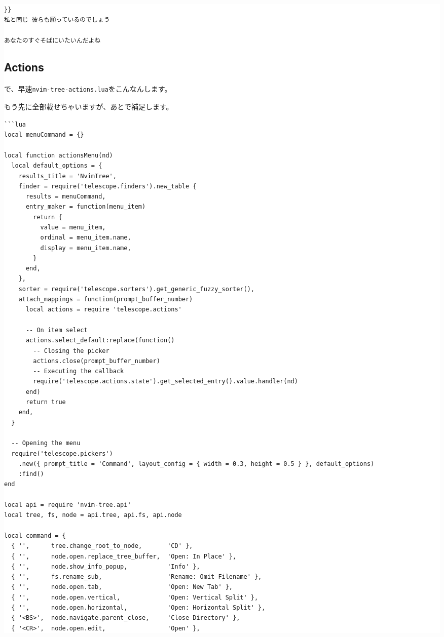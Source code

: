 ```admonish quote title=""
}}
私と同じ 彼らも願っているのでしょう

あなたのすぐそばにいたいんだよね
```

## Actions

で、早速`nvim-tree-actions.lua`をこんなんします。

もう先に全部載せちゃいますが、あとで補足します。

~~~admonish example title="extensions/nvim-tree-actions.lua"
```lua
local menuCommand = {}

local function actionsMenu(nd)
  local default_options = {
    results_title = 'NvimTree',
    finder = require('telescope.finders').new_table {
      results = menuCommand,
      entry_maker = function(menu_item)
        return {
          value = menu_item,
          ordinal = menu_item.name,
          display = menu_item.name,
        }
      end,
    },
    sorter = require('telescope.sorters').get_generic_fuzzy_sorter(),
    attach_mappings = function(prompt_buffer_number)
      local actions = require 'telescope.actions'

      -- On item select
      actions.select_default:replace(function()
        -- Closing the picker
        actions.close(prompt_buffer_number)
        -- Executing the callback
        require('telescope.actions.state').get_selected_entry().value.handler(nd)
      end)
      return true
    end,
  }

  -- Opening the menu
  require('telescope.pickers')
    .new({ prompt_title = 'Command', layout_config = { width = 0.3, height = 0.5 } }, default_options)
    :find()
end

local api = require 'nvim-tree.api'
local tree, fs, node = api.tree, api.fs, api.node

local command = {
  { '',      tree.change_root_to_node,       'CD' },
  { '',      node.open.replace_tree_buffer,  'Open: In Place' },
  { '',      node.show_info_popup,           'Info' },
  { '',      fs.rename_sub,                  'Rename: Omit Filename' },
  { '',      node.open.tab,                  'Open: New Tab' },
  { '',      node.open.vertical,             'Open: Vertical Split' },
  { '',      node.open.horizontal,           'Open: Horizontal Split' },
  { '<BS>',  node.navigate.parent_close,     'Close Directory' },
  { '<CR>',  node.open.edit,                 'Open' },
~~~